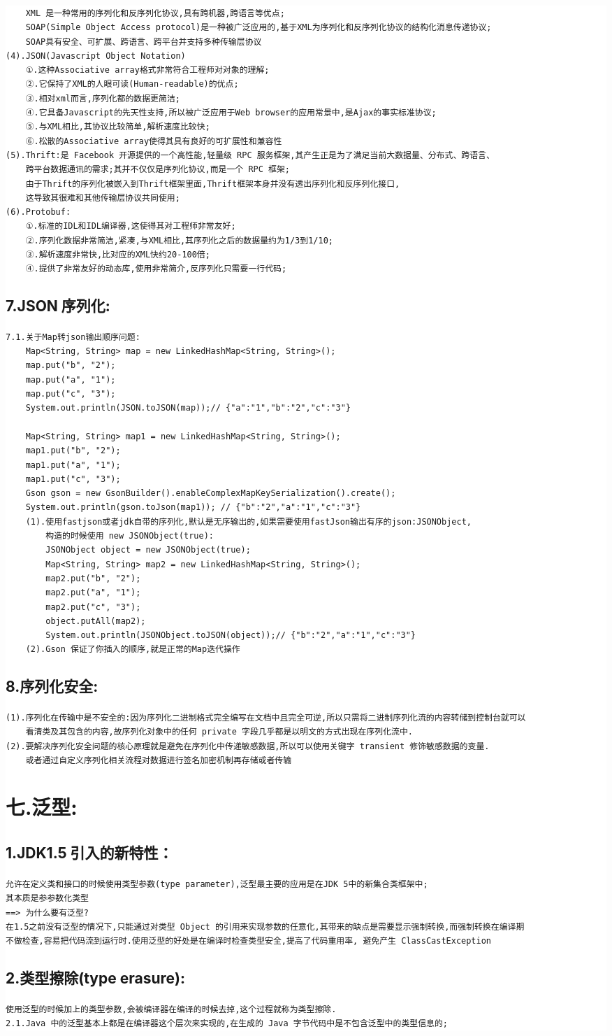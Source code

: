 		XML 是一种常用的序列化和反序列化协议,具有跨机器,跨语言等优点;
		SOAP(Simple Object Access protocol)是一种被广泛应用的,基于XML为序列化和反序列化协议的结构化消息传递协议;
		SOAP具有安全、可扩展、跨语言、跨平台并支持多种传输层协议
	(4).JSON(Javascript Object Notation)
		①.这种Associative array格式非常符合工程师对对象的理解;
		②.它保持了XML的人眼可读(Human-readable)的优点;
		③.相对xml而言,序列化都的数据更简洁;
		④.它具备Javascript的先天性支持,所以被广泛应用于Web browser的应用常景中,是Ajax的事实标准协议;
		⑤.与XML相比,其协议比较简单,解析速度比较快;
		⑥.松散的Associative array使得其具有良好的可扩展性和兼容性
	(5).Thrift:是 Facebook 开源提供的一个高性能,轻量级 RPC 服务框架,其产生正是为了满足当前大数据量、分布式、跨语言、
		跨平台数据通讯的需求;其并不仅仅是序列化协议,而是一个 RPC 框架;
		由于Thrift的序列化被嵌入到Thrift框架里面,Thrift框架本身并没有透出序列化和反序列化接口,
		这导致其很难和其他传输层协议共同使用;		
	(6).Protobuf:
		①.标准的IDL和IDL编译器,这使得其对工程师非常友好;
		②.序列化数据非常简洁,紧凑,与XML相比,其序列化之后的数据量约为1/3到1/10;
		③.解析速度非常快,比对应的XML快约20-100倍;
		④.提供了非常友好的动态库,使用非常简介,反序列化只需要一行代码;
## 7.JSON 序列化:
	7.1.关于Map转json输出顺序问题:
		Map<String, String> map = new LinkedHashMap<String, String>();
		map.put("b", "2");
		map.put("a", "1");
		map.put("c", "3");
		System.out.println(JSON.toJSON(map));// {"a":"1","b":"2","c":"3"}

		Map<String, String> map1 = new LinkedHashMap<String, String>();
		map1.put("b", "2");
		map1.put("a", "1");
		map1.put("c", "3");
        Gson gson = new GsonBuilder().enableComplexMapKeySerialization().create();
        System.out.println(gson.toJson(map1)); // {"b":"2","a":"1","c":"3"}
        (1).使用fastjson或者jdk自带的序列化,默认是无序输出的,如果需要使用fastJson输出有序的json:JSONObject,
			构造的时候使用 new JSONObject(true):
        	JSONObject object = new JSONObject(true);
	        Map<String, String> map2 = new LinkedHashMap<String, String>();
	        map2.put("b", "2");
	        map2.put("a", "1");
	        map2.put("c", "3");
	        object.putAll(map2);
	        System.out.println(JSONObject.toJSON(object));// {"b":"2","a":"1","c":"3"}
	    (2).Gson 保证了你插入的顺序,就是正常的Map迭代操作
## 8.序列化安全:
	(1).序列化在传输中是不安全的:因为序列化二进制格式完全编写在文档中且完全可逆,所以只需将二进制序列化流的内容转储到控制台就可以
		看清类及其包含的内容,故序列化对象中的任何 private 字段几乎都是以明文的方式出现在序列化流中.
	(2).要解决序列化安全问题的核心原理就是避免在序列化中传递敏感数据,所以可以使用关键字 transient 修饰敏感数据的变量.
		或者通过自定义序列化相关流程对数据进行签名加密机制再存储或者传输
# 七.泛型:
## 1.JDK1.5 引入的新特性：
    允许在定义类和接口的时候使用类型参数(type parameter),泛型最主要的应用是在JDK 5中的新集合类框架中;
	其本质是参参数化类型
	==> 为什么要有泛型?
	在1.5之前没有泛型的情况下,只能通过对类型 Object 的引用来实现参数的任意化,其带来的缺点是需要显示强制转换,而强制转换在编译期
	不做检查,容易把代码流到运行时.使用泛型的好处是在编译时检查类型安全,提高了代码重用率, 避免产生 ClassCastException
## 2.类型擦除(type erasure):
    使用泛型的时候加上的类型参数,会被编译器在编译的时候去掉,这个过程就称为类型擦除.
	2.1.Java 中的泛型基本上都是在编译器这个层次来实现的,在生成的 Java 字节代码中是不包含泛型中的类型信息的;		